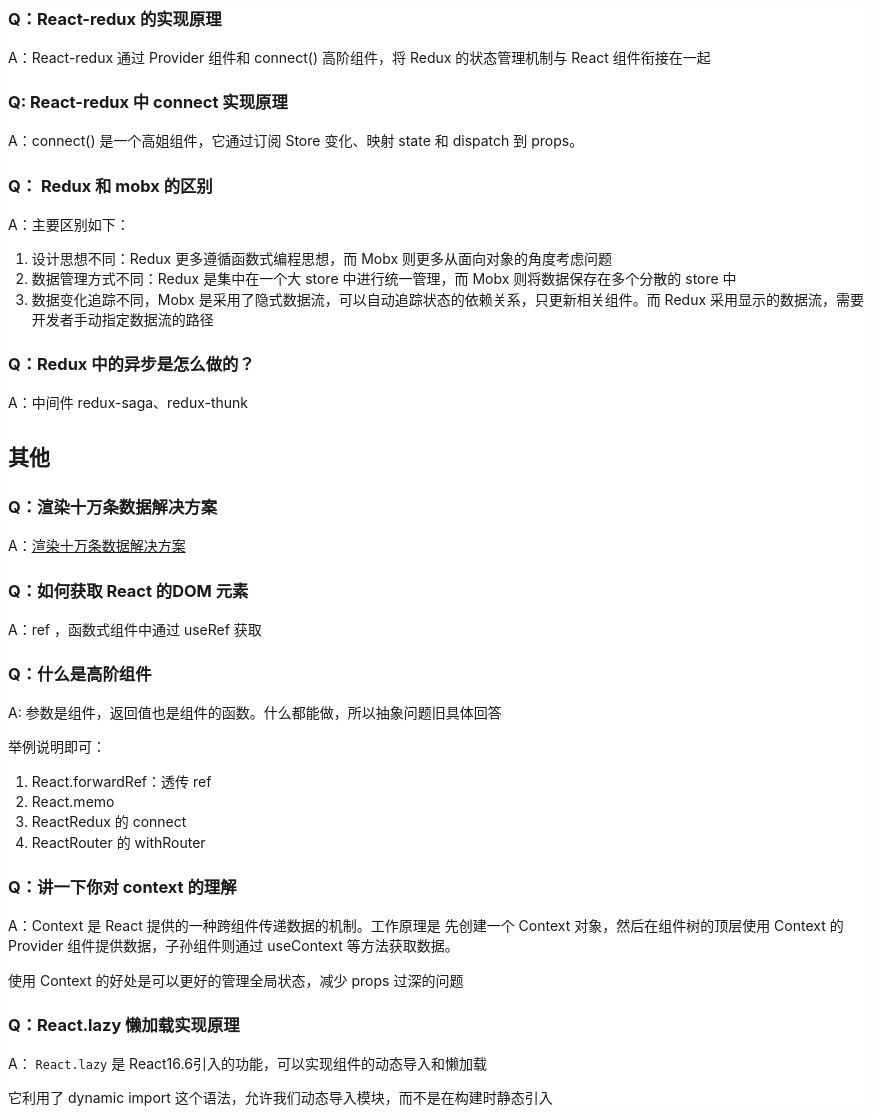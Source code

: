 ### Q：React-redux 的实现原理

A：React-redux 通过 Provider 组件和 connect() 高阶组件，将 Redux 的状态管理机制与 React 组件衔接在一起

### Q: React-redux 中 connect 实现原理

A：connect() 是一个高姐组件，它通过订阅 Store 变化、映射 state 和 dispatch 到 props。

### Q： Redux 和 mobx 的区别

A：主要区别如下：

1. 设计思想不同：Redux 更多遵循函数式编程思想，而 Mobx 则更多从面向对象的角度考虑问题
2. 数据管理方式不同：Redux 是集中在一个大 store 中进行统一管理，而 Mobx 则将数据保存在多个分散的 store 中
3. 数据变化追踪不同，Mobx 是采用了隐式数据流，可以自动追踪状态的依赖关系，只更新相关组件。而 Redux 采用显示的数据流，需要开发者手动指定数据流的路径

### Q：Redux 中的异步是怎么做的？

A：中间件 redux-saga、redux-thunk



## 其他

### Q：渲染十万条数据解决方案

A：[渲染十万条数据解决方案](./渲染十万条数据解决方案.md)

### Q：如何获取 React 的DOM 元素

A：ref ，函数式组件中通过 useRef 获取

### Q：什么是高阶组件

A: 参数是组件，返回值也是组件的函数。什么都能做，所以抽象问题旧具体回答

举例说明即可：

1. React.forwardRef：透传 ref
2. React.memo
3. ReactRedux 的 connect
4. ReactRouter 的 withRouter

### Q：讲一下你对 context 的理解

A：Context 是 React 提供的一种跨组件传递数据的机制。工作原理是 先创建一个 Context 对象，然后在组件树的顶层使用 Context 的 Provider 组件提供数据，子孙组件则通过 useContext 等方法获取数据。

使用 Context 的好处是可以更好的管理全局状态，减少 props 过深的问题

### Q：React.lazy 懒加载实现原理

A： `React.lazy` 是 React16.6引入的功能，可以实现组件的动态导入和懒加载

它利用了 dynamic import 这个语法，允许我们动态导入模块，而不是在构建时静态引入
